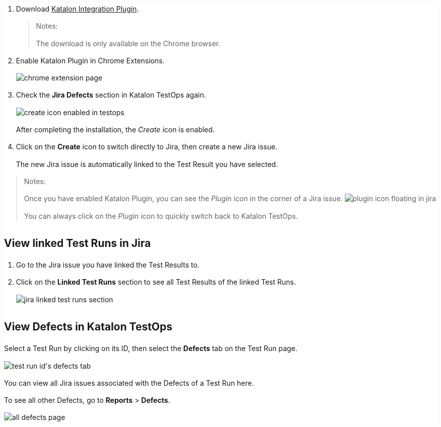 1. Download [Katalon Integration Plugin](https://chrome.google.com/webstore/detail/katalon-integration/cechonbcopffiimhnkgghckbgipciedg).

    > Notes:
    >
    > The download is only available on the Chrome browser.

2. Enable Katalon Plugin in Chrome Extensions.

    <img src="https://github.com/katalon-studio/docs-images/raw/master/katalon-analytics/docs/testops-revamp-july-ka-defects/chrome-extension-page-katalon-plugin.png"  width=100% alt="chrome extension page">
    
3. Check the **Jira Defects** section in Katalon TestOps again.

    <img src="https://github.com/katalon-studio/docs-images/raw/master/katalon-analytics/docs/testops-revamp-july-ka-defects/create-icon-enabled-in-jira-defect-2.png"  width=100% alt="create icon enabled in testops">

    After completing the installation, the *Create* icon is enabled.

4. Click on the **Create** icon to switch directly to Jira, then create a new Jira issue.

    The new Jira issue is automatically linked to the Test Result you have selected.
     
> Notes:
>
> Once you have enabled Katalon Plugin, you can see the *Plugin* icon in the corner of a Jira issue.
> <img src="https://github.com/katalon-studio/docs-images/raw/master/katalon-analytics/docs/testops-revamp-july-ka-defects/link-test-run-to-kat102defect-blurname.png"  width=100% alt="plugin icon floating in jira">
>
> You can always click on the *Plugin* icon to quickly switch back to Katalon TestOps.

## View linked Test Runs in Jira

1. Go to the Jira issue you have linked the Test Results to.

2. Click on the **Linked Test Runs** section to see all Test Results of the linked Test Runs.

    <img src="https://github.com/katalon-studio/docs-images/raw/master/katalon-analytics/docs/testops-revamp-july-ka-defects/jira-link-test-run-section-plugin.png"  width=100% alt="jira linked test runs section">

## View Defects in Katalon TestOps

Select a Test Run by clicking on its ID, then select the **Defects** tab on the Test Run page.

<img src="https://github.com/katalon-studio/docs-images/raw/master/katalon-analytics/docs/testops-revamp-july-ka-defects/defects-of-a-test-run-id-2.png" width=100% alt="test run id's defects tab">

You can view all Jira issues associated with the Defects of a Test Run here.

To see all other Defects, go to **Reports** > **Defects**.

<img src="https://github.com/katalon-studio/docs-images/raw/master/katalon-analytics/docs/testops-revamp-july-ka-defects/all-defects-page-2.png" width=100% alt="all defects page">
